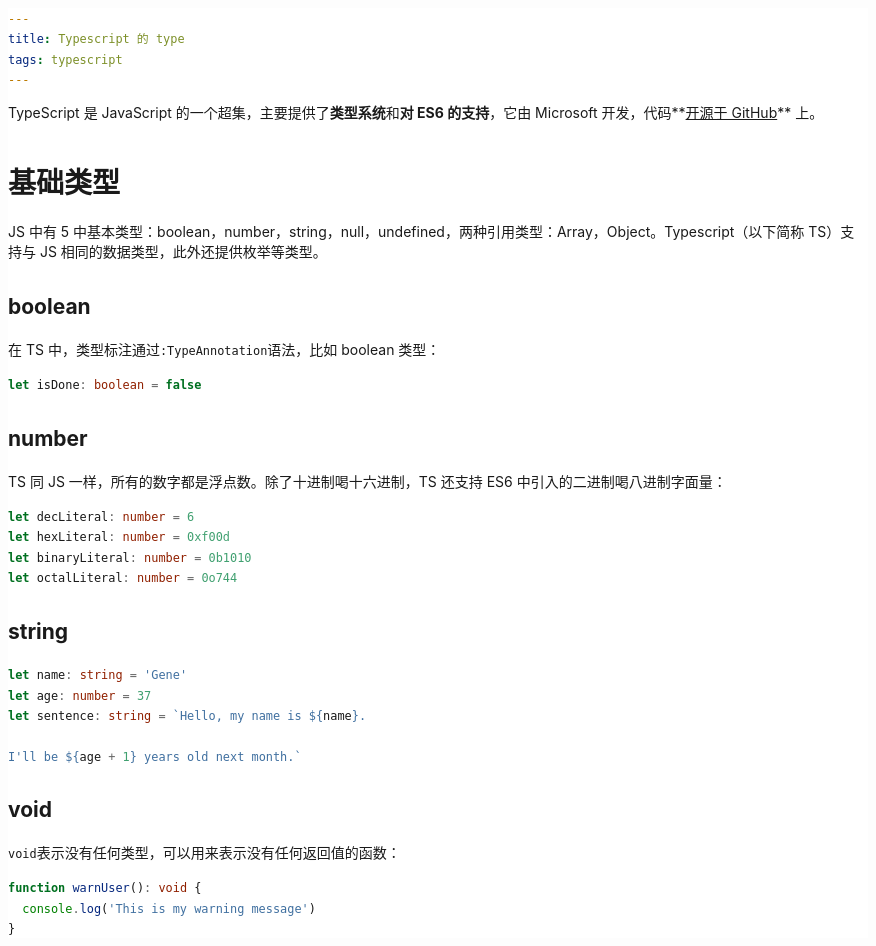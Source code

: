 ```yaml
---
title: Typescript 的 type
tags: typescript
---
```


TypeScript 是 JavaScript 的一个超集，主要提供了**类型系统**和**对 ES6 的支持**，它由 Microsoft 开发，代码**[开源于 GitHub](https://github.com/Microsoft/TypeScript)** 上。



# 基础类型

JS 中有 5 中基本类型：boolean，number，string，null，undefined，两种引用类型：Array，Object。Typescript（以下简称 TS）支持与 JS 相同的数据类型，此外还提供枚举等类型。

## boolean

在 TS 中，类型标注通过`:TypeAnnotation`语法，比如 boolean 类型：

```ts
let isDone: boolean = false
```

## number

TS 同 JS 一样，所有的数字都是浮点数。除了十进制喝十六进制，TS 还支持 ES6 中引入的二进制喝八进制字面量：

```ts
let decLiteral: number = 6
let hexLiteral: number = 0xf00d
let binaryLiteral: number = 0b1010
let octalLiteral: number = 0o744
```

## string

```ts
let name: string = 'Gene'
let age: number = 37
let sentence: string = `Hello, my name is ${name}.

I'll be ${age + 1} years old next month.`
```

## void

`void`表示没有任何类型，可以用来表示没有任何返回值的函数：

```ts
function warnUser(): void {
  console.log('This is my warning message')
}
```

